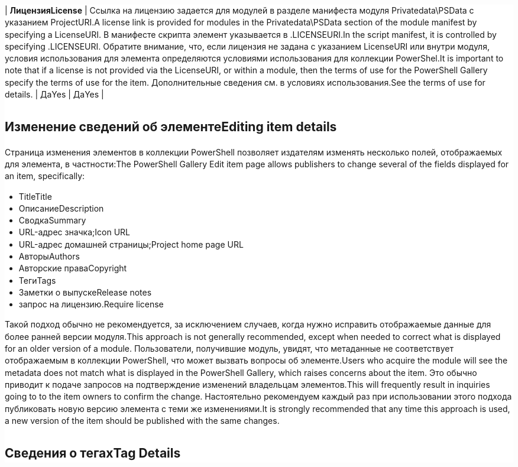 | <span data-ttu-id="f9f9f-222">**Лицензия**</span><span class="sxs-lookup"><span data-stu-id="f9f9f-222">**License**</span></span> | <span data-ttu-id="f9f9f-223">Ссылка на лицензию задается для модулей в разделе манифеста модуля Privatedata\PSData с указанием ProjectURI.</span><span class="sxs-lookup"><span data-stu-id="f9f9f-223">A license link is provided for modules in the Privatedata\PSData section of the module manifest by specifying a LicenseURI.</span></span> <span data-ttu-id="f9f9f-224">В манифесте скрипта элемент указывается в .LICENSEURI.</span><span class="sxs-lookup"><span data-stu-id="f9f9f-224">In the script manifest, it is controlled by specifying .LICENSEURI.</span></span> <span data-ttu-id="f9f9f-225">Обратите внимание, что, если лицензия не задана с указанием LicenseURI или внутри модуля, условия использования для элемента определяются условиями использования для коллекции PowerShel.</span><span class="sxs-lookup"><span data-stu-id="f9f9f-225">It is important to note that if a license is not provided via the LicenseURI, or within a module, then the terms of use for the PowerShell Gallery specify the terms of use for the item.</span></span> <span data-ttu-id="f9f9f-226">Дополнительные сведения см. в условиях использования.</span><span class="sxs-lookup"><span data-stu-id="f9f9f-226">See the terms of use for details.</span></span> | <span data-ttu-id="f9f9f-227">Да</span><span class="sxs-lookup"><span data-stu-id="f9f9f-227">Yes</span></span> | <span data-ttu-id="f9f9f-228">Да</span><span class="sxs-lookup"><span data-stu-id="f9f9f-228">Yes</span></span> |

## <a name="editing-item-details"></a><span data-ttu-id="f9f9f-229">Изменение сведений об элементе</span><span class="sxs-lookup"><span data-stu-id="f9f9f-229">Editing item details</span></span>

<span data-ttu-id="f9f9f-230">Страница изменения элементов в коллекции PowerShell позволяет издателям изменять несколько полей, отображаемых для элемента, в частности:</span><span class="sxs-lookup"><span data-stu-id="f9f9f-230">The PowerShell Gallery Edit item page allows publishers to change several of the fields displayed for an item, specifically:</span></span>

* <span data-ttu-id="f9f9f-231">Title</span><span class="sxs-lookup"><span data-stu-id="f9f9f-231">Title</span></span>
* <span data-ttu-id="f9f9f-232">Описание</span><span class="sxs-lookup"><span data-stu-id="f9f9f-232">Description</span></span>
* <span data-ttu-id="f9f9f-233">Сводка</span><span class="sxs-lookup"><span data-stu-id="f9f9f-233">Summary</span></span>
* <span data-ttu-id="f9f9f-234">URL-адрес значка;</span><span class="sxs-lookup"><span data-stu-id="f9f9f-234">Icon URL</span></span>
* <span data-ttu-id="f9f9f-235">URL-адрес домашней страницы;</span><span class="sxs-lookup"><span data-stu-id="f9f9f-235">Project home page URL</span></span>
* <span data-ttu-id="f9f9f-236">Авторы</span><span class="sxs-lookup"><span data-stu-id="f9f9f-236">Authors</span></span>
* <span data-ttu-id="f9f9f-237">Авторские права</span><span class="sxs-lookup"><span data-stu-id="f9f9f-237">Copyright</span></span>
* <span data-ttu-id="f9f9f-238">Теги</span><span class="sxs-lookup"><span data-stu-id="f9f9f-238">Tags</span></span>
* <span data-ttu-id="f9f9f-239">Заметки о выпуске</span><span class="sxs-lookup"><span data-stu-id="f9f9f-239">Release notes</span></span>
* <span data-ttu-id="f9f9f-240">запрос на лицензию.</span><span class="sxs-lookup"><span data-stu-id="f9f9f-240">Require license</span></span>

<span data-ttu-id="f9f9f-241">Такой подход обычно не рекомендуется, за исключением случаев, когда нужно исправить отображаемые данные для более ранней версии модуля.</span><span class="sxs-lookup"><span data-stu-id="f9f9f-241">This approach is not generally recommended, except when needed to correct what is displayed for an older version of a module.</span></span>
<span data-ttu-id="f9f9f-242">Пользователи, получившие модуль, увидят, что метаданные не соответствует отображаемым в коллекции PowerShell, что может вызвать вопросы об элементе.</span><span class="sxs-lookup"><span data-stu-id="f9f9f-242">Users who acquire the module will see the metadata does not match what is displayed in the PowerShell Gallery, which raises concerns about the item.</span></span>
<span data-ttu-id="f9f9f-243">Это обычно приводит к подаче запросов на подтверждение изменений владельцам элементов.</span><span class="sxs-lookup"><span data-stu-id="f9f9f-243">This will frequently result in inquiries going to to the item owners to confirm the change.</span></span>
<span data-ttu-id="f9f9f-244">Настоятельно рекомендуем каждый раз при использовании этого подхода публиковать новую версию элемента с теми же изменениями.</span><span class="sxs-lookup"><span data-stu-id="f9f9f-244">It is strongly recommended that any time this approach is used, a new version of the item should be published with the same changes.</span></span>

## <a name="tag-details"></a><span data-ttu-id="f9f9f-245">Сведения о тегах</span><span class="sxs-lookup"><span data-stu-id="f9f9f-245">Tag Details</span></span>
